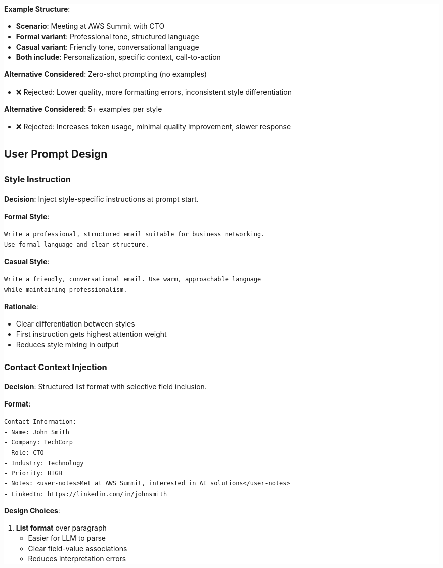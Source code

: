 **Example Structure**:
- **Scenario**: Meeting at AWS Summit with CTO
- **Formal variant**: Professional tone, structured language
- **Casual variant**: Friendly tone, conversational language
- **Both include**: Personalization, specific context, call-to-action

**Alternative Considered**: Zero-shot prompting (no examples)
- ❌ Rejected: Lower quality, more formatting errors, inconsistent style differentiation

**Alternative Considered**: 5+ examples per style
- ❌ Rejected: Increases token usage, minimal quality improvement, slower response

## User Prompt Design

### Style Instruction

**Decision**: Inject style-specific instructions at prompt start.

**Formal Style**:
```
Write a professional, structured email suitable for business networking.
Use formal language and clear structure.
```

**Casual Style**:
```
Write a friendly, conversational email. Use warm, approachable language
while maintaining professionalism.
```

**Rationale**:
- Clear differentiation between styles
- First instruction gets highest attention weight
- Reduces style mixing in output

### Contact Context Injection

**Decision**: Structured list format with selective field inclusion.

**Format**:
```
Contact Information:
- Name: John Smith
- Company: TechCorp
- Role: CTO
- Industry: Technology
- Priority: HIGH
- Notes: <user-notes>Met at AWS Summit, interested in AI solutions</user-notes>
- LinkedIn: https://linkedin.com/in/johnsmith
```

**Design Choices**:

1. **List format** over paragraph
   - Easier for LLM to parse
   - Clear field-value associations
   - Reduces interpretation errors
